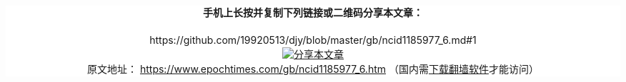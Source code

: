 </table><div align="center"><h4>手机上长按并复制下列链接或二维码分享本文章：</h4>https://github.com/19920513/djy/blob/master/gb/ncid1185977_6.md#1<br><a href="https://github.com/19920513/djy/blob/master/gb/ncid1185977_6.md#1"><img src="https://chart.apis.google.com/chart?cht=qr&chs=240x240&choe=UTF-8&chld=M|2&chl=https://github.com/19920513/djy/blob/master/gb/ncid1185977_6.md%231" title="分享本文章"></a><br>原文地址： <a href="https://www.epochtimes.com/gb/ncid1185977_6.htm">https://www.epochtimes.com/gb/ncid1185977_6.htm</a>    （国内需<a href="https://github.com/19920513/www/blob/master/README.md#8">下载翻墙软件</a>才能访问）</div>

